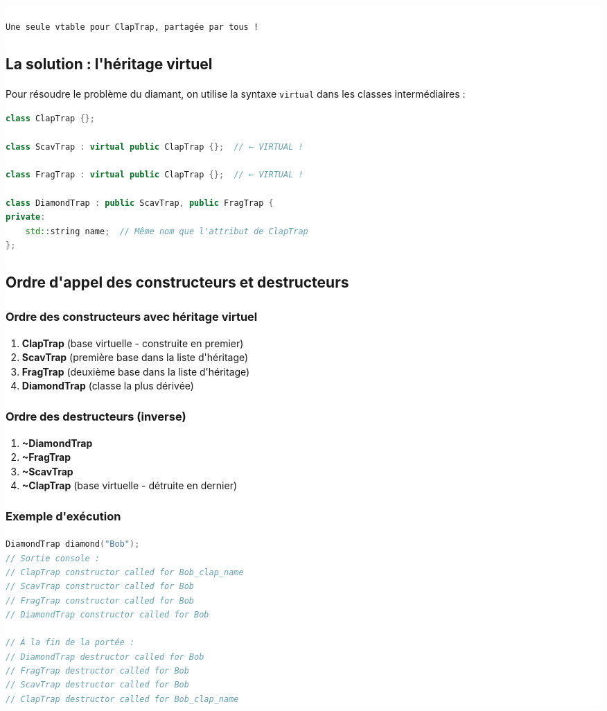 ```

Une seule vtable pour ClapTrap, partagée par tous !
```

## La solution : l'héritage virtuel

Pour résoudre le problème du diamant, on utilise la syntaxe `virtual` dans les classes intermédiaires :

```cpp
class ClapTrap {};

class ScavTrap : virtual public ClapTrap {};  // ← VIRTUAL !

class FragTrap : virtual public ClapTrap {};  // ← VIRTUAL !

class DiamondTrap : public ScavTrap, public FragTrap {
private:
    std::string name;  // Même nom que l'attribut de ClapTrap
};
```

## Ordre d'appel des constructeurs et destructeurs

### Ordre des constructeurs avec héritage virtuel

1. **ClapTrap** (base virtuelle - construite en premier)
2. **ScavTrap** (première base dans la liste d'héritage)
3. **FragTrap** (deuxième base dans la liste d'héritage)
4. **DiamondTrap** (classe la plus dérivée)

### Ordre des destructeurs (inverse)

1. **~DiamondTrap**
2. **~FragTrap**
3. **~ScavTrap**
4. **~ClapTrap** (base virtuelle - détruite en dernier)

### Exemple d'exécution

```cpp
DiamondTrap diamond("Bob");
// Sortie console :
// ClapTrap constructor called for Bob_clap_name
// ScavTrap constructor called for Bob
// FragTrap constructor called for Bob
// DiamondTrap constructor called for Bob

// À la fin de la portée :
// DiamondTrap destructor called for Bob
// FragTrap destructor called for Bob
// ScavTrap destructor called for Bob
// ClapTrap destructor called for Bob_clap_name
```

